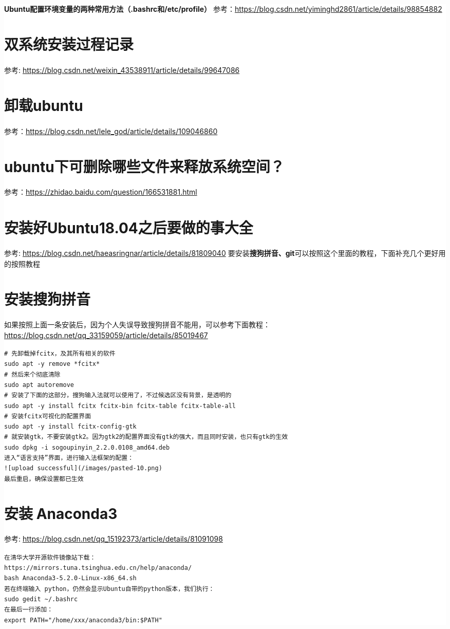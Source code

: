 **Ubuntu配置环境变量的两种常用方法（.bashrc和/etc/profile）**
参考：https://blog.csdn.net/yiminghd2861/article/details/98854882


# 双系统安装过程记录
参考: https://blog.csdn.net/weixin_43538911/article/details/99647086

# 卸载ubuntu
参考：https://blog.csdn.net/lele_god/article/details/109046860




# ubuntu下可删除哪些文件来释放系统空间？
参考：https://zhidao.baidu.com/question/166531881.html


# 安装好Ubuntu18.04之后要做的事大全

参考: https://blog.csdn.net/haeasringnar/article/details/81809040
要安装**搜狗拼音、git**可以按照这个里面的教程，下面补充几个更好用的按照教程

# 安装搜狗拼音
如果按照上面一条安装后，因为个人失误导致搜狗拼音不能用，可以参考下面教程：
https://blog.csdn.net/qq_33159059/article/details/85019467
```
# 先卸载掉fcitx，及其所有相关的软件
sudo apt -y remove *fcitx*
# 然后来个彻底清除
sudo apt autoremove
# 安装了下面的这部分，搜狗输入法就可以使用了，不过候选区没有背景，是透明的
sudo apt -y install fcitx fcitx-bin fcitx-table fcitx-table-all
# 安装fcitx可视化的配置界面
sudo apt -y install fcitx-config-gtk
# 就安装gtk，不要安装gtk2。因为gtk2的配置界面没有gtk的强大，而且同时安装，也只有gtk的生效
sudo dpkg -i sogoupinyin_2.2.0.0108_amd64.deb
进入“语言支持”界面，进行输入法框架的配置：
![upload successful](/images/pasted-10.png)
最后重启，确保设置都已生效
```

# 安装 Anaconda3

参考: https://blog.csdn.net/qq_15192373/article/details/81091098

```
在清华大学开源软件镜像站下载：
https://mirrors.tuna.tsinghua.edu.cn/help/anaconda/
bash Anaconda3-5.2.0-Linux-x86_64.sh
若在终端输入 python，仍然会显示Ubuntu自带的python版本，我们执行：
sudo gedit ~/.bashrc
在最后一行添加：
export PATH="/home/xxx/anaconda3/bin:$PATH"
```

